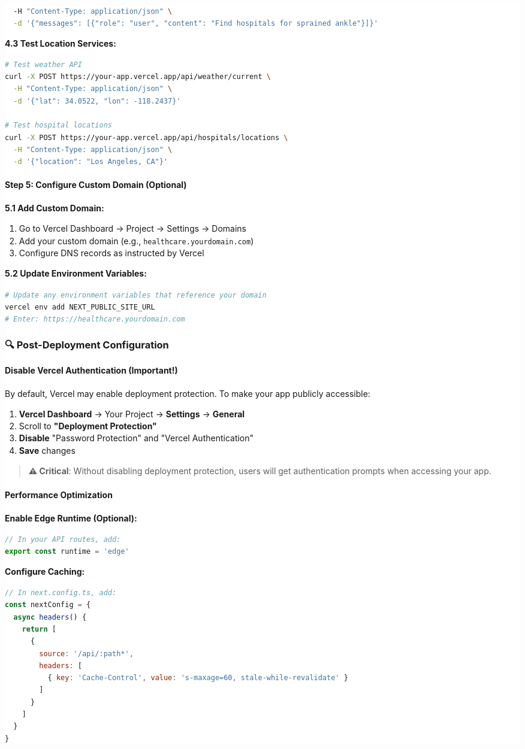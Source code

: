 ```bash
  -H "Content-Type: application/json" \
  -d '{"messages": [{"role": "user", "content": "Find hospitals for sprained ankle"}]}'
```

**4.3 Test Location Services:**
```bash
# Test weather API
curl -X POST https://your-app.vercel.app/api/weather/current \
  -H "Content-Type: application/json" \
  -d '{"lat": 34.0522, "lon": -118.2437}'

# Test hospital locations
curl -X POST https://your-app.vercel.app/api/hospitals/locations \
  -H "Content-Type: application/json" \
  -d '{"location": "Los Angeles, CA"}'
```

#### Step 5: Configure Custom Domain (Optional)

**5.1 Add Custom Domain:**
1. Go to Vercel Dashboard → Project → Settings → Domains
2. Add your custom domain (e.g., `healthcare.yourdomain.com`)
3. Configure DNS records as instructed by Vercel

**5.2 Update Environment Variables:**
```bash
# Update any environment variables that reference your domain
vercel env add NEXT_PUBLIC_SITE_URL
# Enter: https://healthcare.yourdomain.com
```

### 🔍 Post-Deployment Configuration

#### Disable Vercel Authentication (Important!)

By default, Vercel may enable deployment protection. To make your app publicly accessible:

1. **Vercel Dashboard** → Your Project → **Settings** → **General**
2. Scroll to **"Deployment Protection"**
3. **Disable** "Password Protection" and "Vercel Authentication"
4. **Save** changes

> **⚠️ Critical**: Without disabling deployment protection, users will get authentication prompts when accessing your app.

#### Performance Optimization

**Enable Edge Runtime (Optional):**
```javascript
// In your API routes, add:
export const runtime = 'edge'
```

**Configure Caching:**
```javascript
// In next.config.ts, add:
const nextConfig = {
  async headers() {
    return [
      {
        source: '/api/:path*',
        headers: [
          { key: 'Cache-Control', value: 's-maxage=60, stale-while-revalidate' }
        ]
      }
    ]
  }
}
```